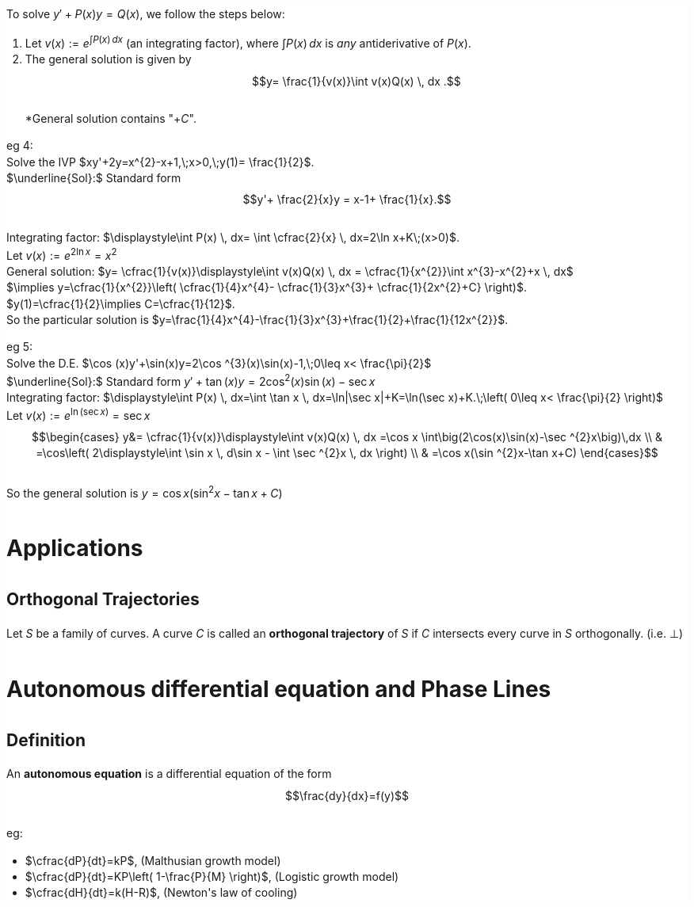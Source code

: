 To solve $y'+P(x)y=Q(x)$, we follow the steps below:  
1. Let $v(x):=e^{\int P(x) \, dx}$ (an integrating factor), where $\displaystyle\int P(x) \, dx$ is *any* antiderivative of $P(x)$.  
2. The general solution is given by   
$$y= \frac{1}{v(x)}\int v(x)Q(x) \, dx .$$  
*General solution contains "$+C$".    
  
eg 4:  
Solve the IVP  $xy'+2y=x^{2}-x+1,\;x>0,\;y(1)= \frac{1}{2}$.  
$\underline{Sol}:$  Standard form  $$y'+ \frac{2}{x}y = x-1+ \frac{1}{x}.$$  
Integrating factor:  $\displaystyle\int P(x) \, dx= \int \cfrac{2}{x} \, dx=2\ln x+K\;(x>0)$.  
			   Let $v(x):= e^{ 2\ln x }= x^{2}$  
General solution:  $y= \cfrac{1}{v(x)}\displaystyle\int v(x)Q(x) \, dx = \cfrac{1}{x^{2}}\int x^{3}-x^{2}+x \, dx$  
		 $\implies y=\cfrac{1}{x^{2}}\left( \cfrac{1}{4}x^{4}- \cfrac{1}{3}x^{3}+ \cfrac{1}{2x^{2}+C} \right)$.  
$y(1)=\cfrac{1}{2}\implies C=\cfrac{1}{12}$.  
So the particular solution is  $y=\frac{1}{4}x^{4}-\frac{1}{3}x^{3}+\frac{1}{2}+\frac{1}{12x^{2}}$.  
  
eg 5:  
Solve the D.E.  $\cos (x)y'+\sin(x)y=2\cos ^{3}(x)\sin(x)-1,\;0\leq x< \frac{\pi}{2}$  
$\underline{Sol}:$  Standard form  $y'+\tan(x)y=2\cos ^{2}(x)\sin(x)-\sec x$  
Integrating factor:  $\displaystyle\int P(x) \, dx=\int \tan x \, dx=\ln|\sec x|+K=\ln(\sec x)+K.\;\left( 0\leq x< \frac{\pi}{2} \right)$  
		Let $v(x):=e^{ \ln(\sec x) }=\sec x$  
$$\begin{cases}
y&= \cfrac{1}{v(x)}\displaystyle\int v(x)Q(x) \, dx =\cos x \int\big(2\cos(x)\sin(x)-\sec ^{2}x\big)\,dx \\
 & =\cos\left( 2\displaystyle\int \sin x \, d\sin x - \int \sec ^{2}x \, dx \right)  \\
 & =\cos x(\sin ^{2}x-\tan x+C)
\end{cases}$$  
So the general solution is  $y=\cos x(\sin ^{2}x-\tan x+C)$  
  
# Applications  



## Orthogonal Trajectories  
  
Let $S$ be a family of curves. A curve $C$ is called an **orthogonal trajectory** of $S$ if $C$ intersects every curve in $S$ orthogonally. (i.e. $\bot$)  


# Autonomous differential equation and Phase Lines  
  
## Definition  
  
An **autonomous equation** is a differential equation of the form  $$\frac{dy}{dx}=f(y)$$  
eg:  
* $\cfrac{dP}{dt}=kP$,  (Malthusian growth model)    
* $\cfrac{dP}{dt}=KP\left( 1-\frac{P}{M} \right)$,  (Logistic growth model)  
* $\cfrac{dH}{dt}=k(H-R)$,  (Newton's law of cooling)  
  